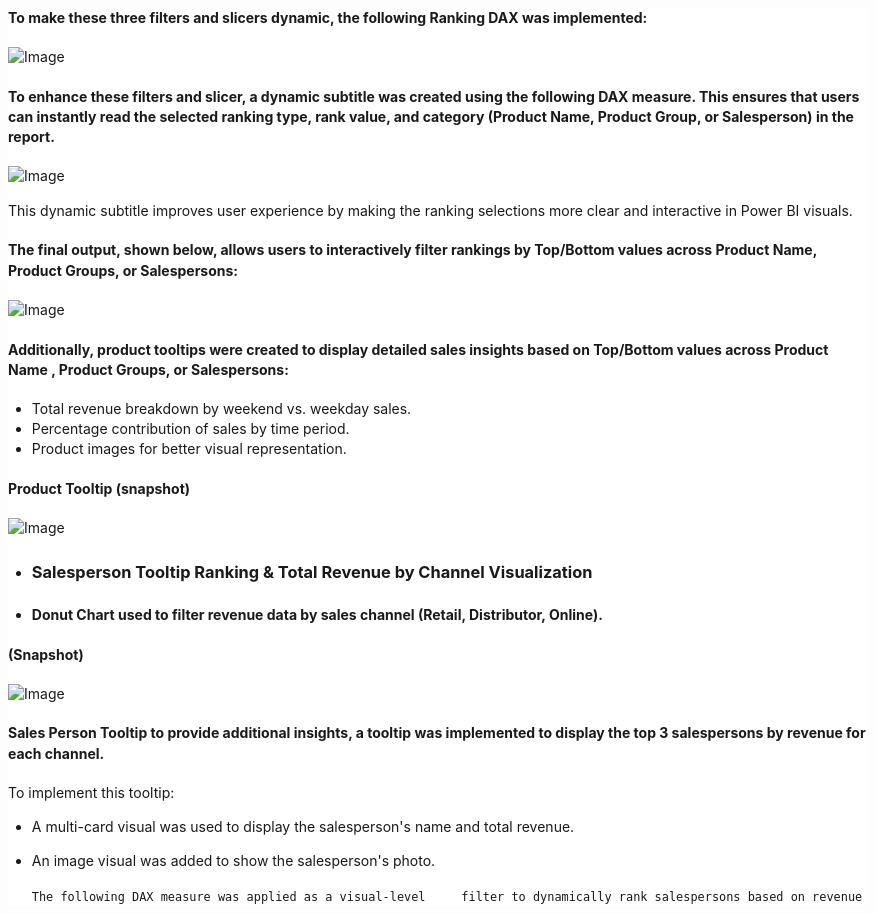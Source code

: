 #### To make these three filters and slicers dynamic, the following Ranking DAX was implemented:

![Image](https://github.com/user-attachments/assets/6342af1d-24ac-405f-ae98-9b571f61b9ac)


#### To enhance these filters and slicer, a dynamic subtitle was created using the following DAX measure. This ensures that users can instantly read the selected ranking type, rank value, and category (Product Name, Product Group, or Salesperson) in the report.

![Image](https://github.com/user-attachments/assets/50c56b1d-61d8-4da0-9986-1263bd6c72c1)


This dynamic subtitle improves user experience by making the ranking selections more clear and interactive in Power BI visuals.


#### The final output, shown below, allows users to interactively filter rankings by Top/Bottom values across Product Name, Product Groups, or Salespersons:

![Image](https://github.com/user-attachments/assets/1d2e2921-f2e4-4a7b-815b-24d5ece2aa34)


#### Additionally, product tooltips were created to display detailed sales insights based on  Top/Bottom values across Product Name , Product Groups, or Salespersons:
- Total revenue breakdown by weekend vs. weekday sales.
- Percentage contribution of sales by time period.
- Product images for better visual representation.

#### Product Tooltip (snapshot)

![Image](https://github.com/user-attachments/assets/eaa6e1ee-818f-4a4c-a441-616344c5cc72)

- ### Salesperson Tooltip Ranking & Total Revenue by Channel Visualization

- #### Donut Chart used to filter revenue data by sales channel (Retail, Distributor, Online).

#### (Snapshot)

![Image](https://github.com/user-attachments/assets/bd66706c-e4ee-4cb8-ba01-a634402aa8c6)


#### Sales Person Tooltip to provide additional insights, a tooltip was implemented to display the top 3 salespersons by revenue for each channel.
To implement this tooltip:
- A multi-card visual was used to display the salesperson's name and total revenue.
- An image visual was added to show the salesperson's photo.

      The following DAX measure was applied as a visual-level     filter to dynamically rank salespersons based on revenue
